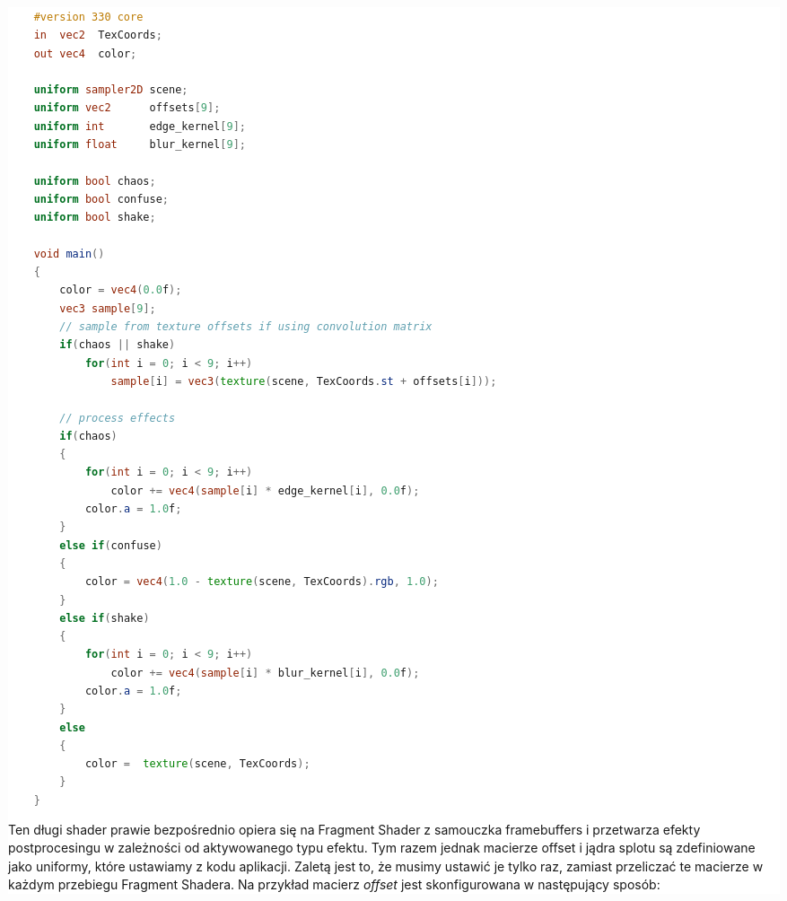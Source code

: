 ```glsl
    #version 330 core
    in  vec2  TexCoords;
    out vec4  color;

    uniform sampler2D scene;
    uniform vec2      offsets[9];
    uniform int       edge_kernel[9];
    uniform float     blur_kernel[9];

    uniform bool chaos;
    uniform bool confuse;
    uniform bool shake;

    void main()
    {
        color = vec4(0.0f);
        vec3 sample[9];
        // sample from texture offsets if using convolution matrix
        if(chaos || shake)
            for(int i = 0; i < 9; i++)
                sample[i] = vec3(texture(scene, TexCoords.st + offsets[i]));

        // process effects
        if(chaos)
        {           
            for(int i = 0; i < 9; i++)
                color += vec4(sample[i] * edge_kernel[i], 0.0f);
            color.a = 1.0f;
        }
        else if(confuse)
        {
            color = vec4(1.0 - texture(scene, TexCoords).rgb, 1.0);
        }
        else if(shake)
        {
            for(int i = 0; i < 9; i++)
                color += vec4(sample[i] * blur_kernel[i], 0.0f);
            color.a = 1.0f;
        }
        else
        {
            color =  texture(scene, TexCoords);
        }
    }
```

Ten długi shader prawie bezpośrednio opiera się na Fragment Shader z samouczka framebuffers i przetwarza efekty postprocesingu w zależności od aktywowanego typu efektu. Tym razem jednak macierze offset i jądra splotu są zdefiniowane jako uniformy, które ustawiamy z kodu aplikacji. Zaletą jest to, że musimy ustawić je tylko raz, zamiast przeliczać te macierze w każdym przebiegu Fragment Shadera. Na przykład macierz <var>offset</var> jest skonfigurowana w następujący sposób:
